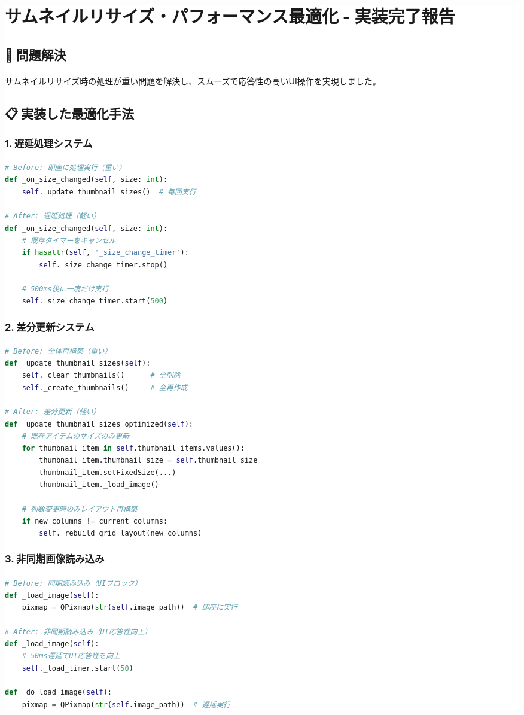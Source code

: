 # サムネイルリサイズ・パフォーマンス最適化 - 実装完了報告

## 🎯 問題解決
サムネイルリサイズ時の処理が重い問題を解決し、スムーズで応答性の高いUI操作を実現しました。

## 📋 実装した最適化手法

### 1. 遅延処理システム
```python
# Before: 即座に処理実行（重い）
def _on_size_changed(self, size: int):
    self._update_thumbnail_sizes()  # 毎回実行

# After: 遅延処理（軽い）
def _on_size_changed(self, size: int):
    # 既存タイマーをキャンセル
    if hasattr(self, '_size_change_timer'):
        self._size_change_timer.stop()

    # 500ms後に一度だけ実行
    self._size_change_timer.start(500)
```

### 2. 差分更新システム
```python
# Before: 全体再構築（重い）
def _update_thumbnail_sizes(self):
    self._clear_thumbnails()      # 全削除
    self._create_thumbnails()     # 全再作成

# After: 差分更新（軽い）
def _update_thumbnail_sizes_optimized(self):
    # 既存アイテムのサイズのみ更新
    for thumbnail_item in self.thumbnail_items.values():
        thumbnail_item.thumbnail_size = self.thumbnail_size
        thumbnail_item.setFixedSize(...)
        thumbnail_item._load_image()

    # 列数変更時のみレイアウト再構築
    if new_columns != current_columns:
        self._rebuild_grid_layout(new_columns)
```

### 3. 非同期画像読み込み
```python
# Before: 同期読み込み（UIブロック）
def _load_image(self):
    pixmap = QPixmap(str(self.image_path))  # 即座に実行

# After: 非同期読み込み（UI応答性向上）
def _load_image(self):
    # 50ms遅延でUI応答性を向上
    self._load_timer.start(50)

def _do_load_image(self):
    pixmap = QPixmap(str(self.image_path))  # 遅延実行
```
